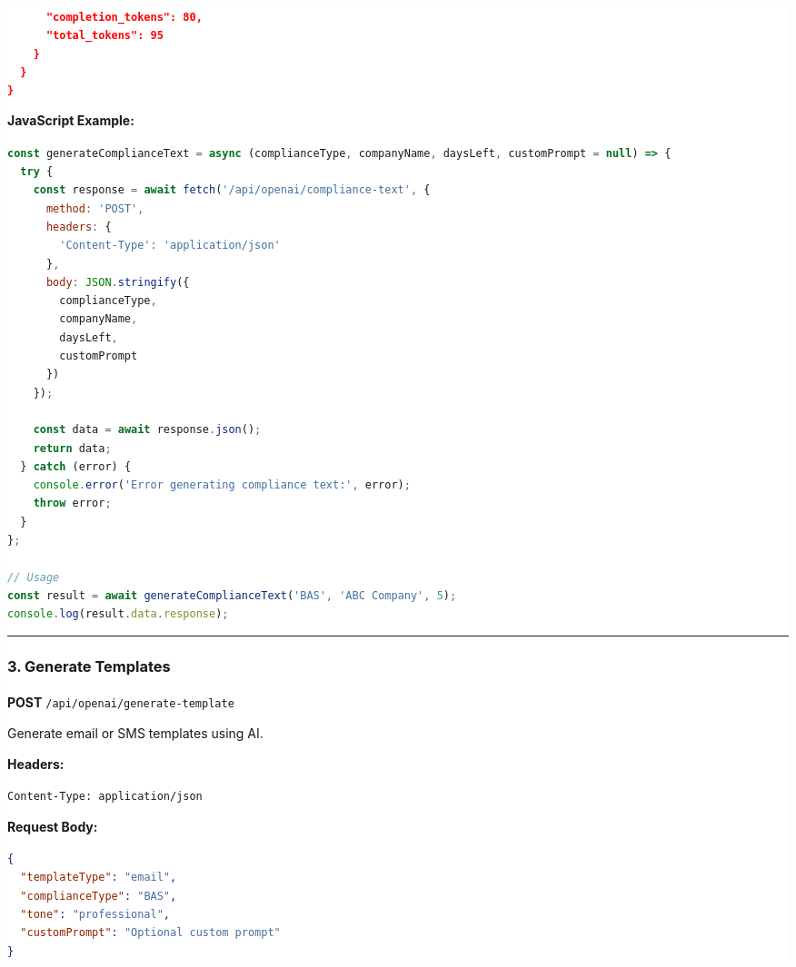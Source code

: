 ```json
      "completion_tokens": 80,
      "total_tokens": 95
    }
  }
}
```

**JavaScript Example:**
```javascript
const generateComplianceText = async (complianceType, companyName, daysLeft, customPrompt = null) => {
  try {
    const response = await fetch('/api/openai/compliance-text', {
      method: 'POST',
      headers: {
        'Content-Type': 'application/json'
      },
      body: JSON.stringify({
        complianceType,
        companyName,
        daysLeft,
        customPrompt
      })
    });
    
    const data = await response.json();
    return data;
  } catch (error) {
    console.error('Error generating compliance text:', error);
    throw error;
  }
};

// Usage
const result = await generateComplianceText('BAS', 'ABC Company', 5);
console.log(result.data.response);
```

---

### **3. Generate Templates**
**POST** `/api/openai/generate-template`

Generate email or SMS templates using AI.

**Headers:**
```
Content-Type: application/json
```

**Request Body:**
```json
{
  "templateType": "email",
  "complianceType": "BAS",
  "tone": "professional",
  "customPrompt": "Optional custom prompt"
}
```
